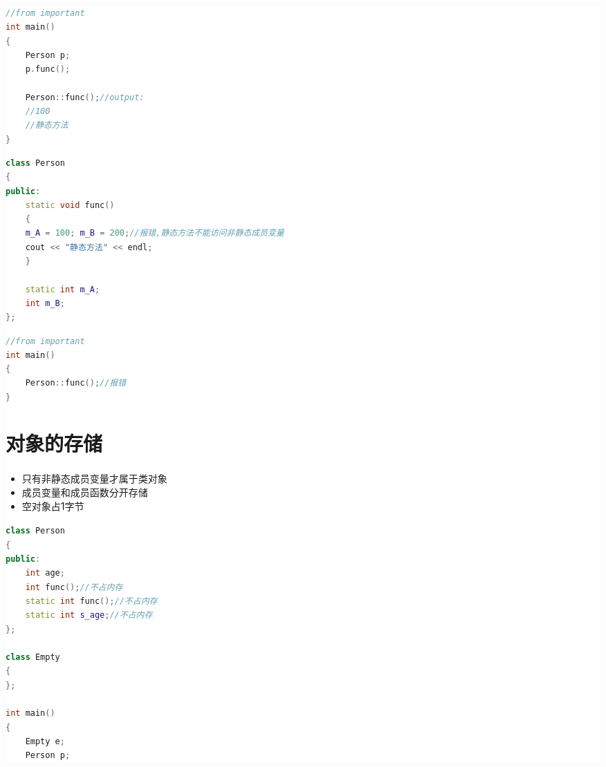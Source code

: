```ad-example
```
```cpp
//from important
int main()
{
    Person p;
    p.func();
    
    Person::func();//output:
    //100
    //静态方法
}
```

```ad-error
```
```cpp
class Person
{
public:
    static void func()
    {
    m_A = 100; m_B = 200;//报错,静态方法不能访问非静态成员变量
    cout << "静态方法" << endl;
    }
    
    static int m_A;
    int m_B;
};
```

```ad-error
```
```cpp
//from important
int main()
{
    Person::func();//报错
}
```

# 对象的存储
- 只有非静态成员变量才属于类对象
- 成员变量和成员函数分开存储
- 空对象占1字节
```ad-example
```
```cpp
class Person
{
public:
    int age;
    int func();//不占内存
    static int func();//不占内存
    static int s_age;//不占内存
};

class Empty
{
};

int main()
{
    Empty e;
    Person p;
```